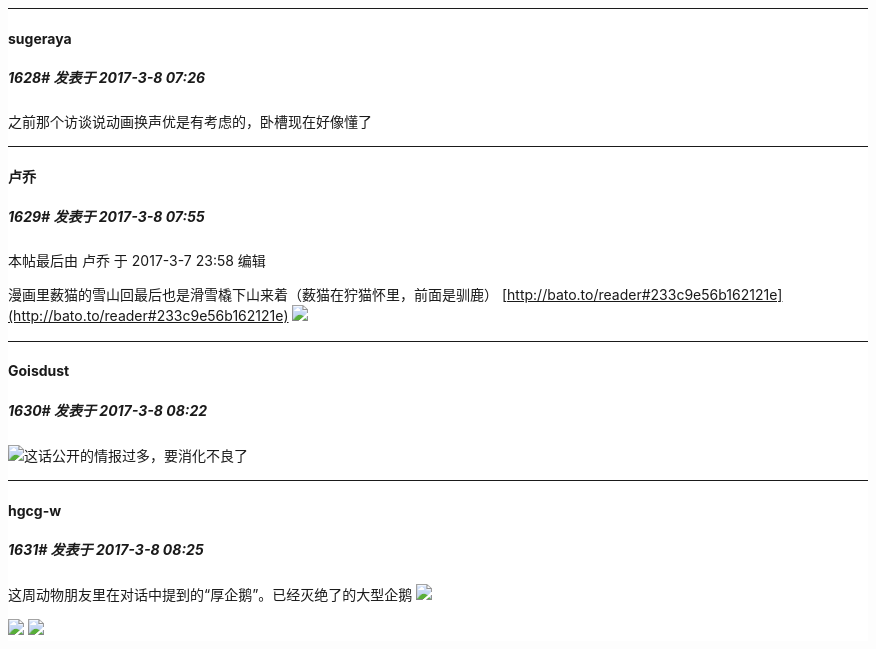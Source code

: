 -----

####  sugeraya  
##### 1628#       发表于 2017-3-8 07:26




之前那个访谈说动画换声优是有考虑的，卧槽现在好像懂了







-----

####  卢乔  
##### 1629#       发表于 2017-3-8 07:55



 本帖最后由 卢乔 于 2017-3-7 23:58 编辑 

漫画里薮猫的雪山回最后也是滑雪橇下山来着（薮猫在狞猫怀里，前面是驯鹿）
[http://bato.to/reader#233c9e56b162121e](http://bato.to/reader#233c9e56b162121e)
<img src="http://img.bato.to/comics/2017/02/28/k/read58b5d5b623c94/img000013.png" referrerpolicy="no-referrer">







-----

####  Goisdust  
##### 1630#       发表于 2017-3-8 08:22



<img src="https://static.saraba1st.com/image/smiley/face/10.gif" referrerpolicy="no-referrer">这话公开的情报过多，要消化不良了







-----

####  hgcg-w  
##### 1631#       发表于 2017-3-8 08:25




这周动物朋友里在对话中提到的“厚企鹅”。已经灭绝了的大型企鹅 ​​​​
<img src="http://wx3.sinaimg.cn/large/9657fdc2gy1fdf4fgbniuj20gy0buam2.jpg" referrerpolicy="no-referrer">

<img src="http://wx2.sinaimg.cn/large/9657fdc2gy1fdf4htek9zj20sg0jpu0x.jpg" referrerpolicy="no-referrer">

<img src="http://wx2.sinaimg.cn/large/9657fdc2gy1fdf4hzrw31j20ku0dwqb8.jpg" referrerpolicy="no-referrer">
